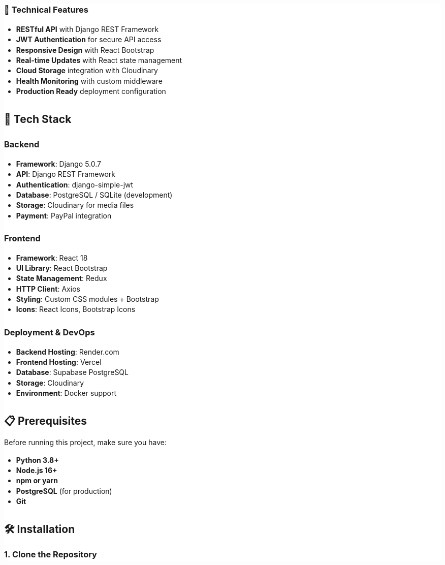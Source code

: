### 🔧 Technical Features

- **RESTful API** with Django REST Framework
- **JWT Authentication** for secure API access
- **Responsive Design** with React Bootstrap
- **Real-time Updates** with React state management
- **Cloud Storage** integration with Cloudinary
- **Health Monitoring** with custom middleware
- **Production Ready** deployment configuration

## 🚀 Tech Stack

### Backend

- **Framework**: Django 5.0.7
- **API**: Django REST Framework
- **Authentication**: django-simple-jwt
- **Database**: PostgreSQL / SQLite (development)
- **Storage**: Cloudinary for media files
- **Payment**: PayPal integration

### Frontend

- **Framework**: React 18
- **UI Library**: React Bootstrap
- **State Management**: Redux
- **HTTP Client**: Axios
- **Styling**: Custom CSS modules + Bootstrap
- **Icons**: React Icons, Bootstrap Icons

### Deployment & DevOps

- **Backend Hosting**: Render.com
- **Frontend Hosting**: Vercel
- **Database**: Supabase PostgreSQL
- **Storage**: Cloudinary
- **Environment**: Docker support

## 📋 Prerequisites

Before running this project, make sure you have:

- **Python 3.8+**
- **Node.js 16+**
- **npm or yarn**
- **PostgreSQL** (for production)
- **Git**

## 🛠️ Installation

### 1. Clone the Repository
